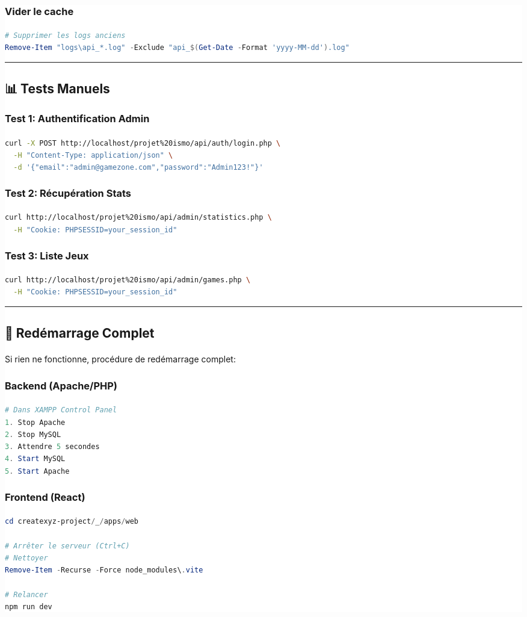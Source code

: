 ### Vider le cache

```powershell
# Supprimer les logs anciens
Remove-Item "logs\api_*.log" -Exclude "api_$(Get-Date -Format 'yyyy-MM-dd').log"
```

---

## 📊 Tests Manuels

### Test 1: Authentification Admin

```bash
curl -X POST http://localhost/projet%20ismo/api/auth/login.php \
  -H "Content-Type: application/json" \
  -d '{"email":"admin@gamezone.com","password":"Admin123!"}'
```

### Test 2: Récupération Stats

```bash
curl http://localhost/projet%20ismo/api/admin/statistics.php \
  -H "Cookie: PHPSESSID=your_session_id"
```

### Test 3: Liste Jeux

```bash
curl http://localhost/projet%20ismo/api/admin/games.php \
  -H "Cookie: PHPSESSID=your_session_id"
```

---

## 🚀 Redémarrage Complet

Si rien ne fonctionne, procédure de redémarrage complet:

### Backend (Apache/PHP)

```powershell
# Dans XAMPP Control Panel
1. Stop Apache
2. Stop MySQL
3. Attendre 5 secondes
4. Start MySQL
5. Start Apache
```

### Frontend (React)

```powershell
cd createxyz-project/_/apps/web

# Arrêter le serveur (Ctrl+C)
# Nettoyer
Remove-Item -Recurse -Force node_modules\.vite

# Relancer
npm run dev
```
